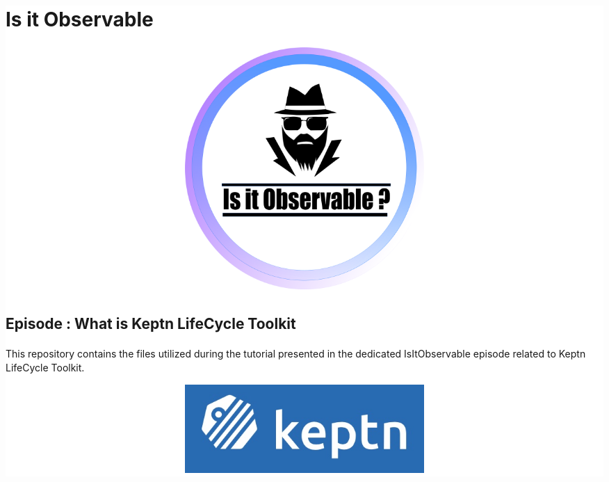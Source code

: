 # Is it Observable
<p align="center"><img src="/image/logo.png" width="40%" alt="Is It observable Logo" /></p>

## Episode : What is Keptn LifeCycle Toolkit
This repository contains the files utilized during the tutorial presented in the dedicated IsItObservable episode related to Keptn LifeCycle Toolkit.
<p align="center"><img src="/image/keptn-logo.jpg" width="40%" alt="Keptn Logo" /></p>
